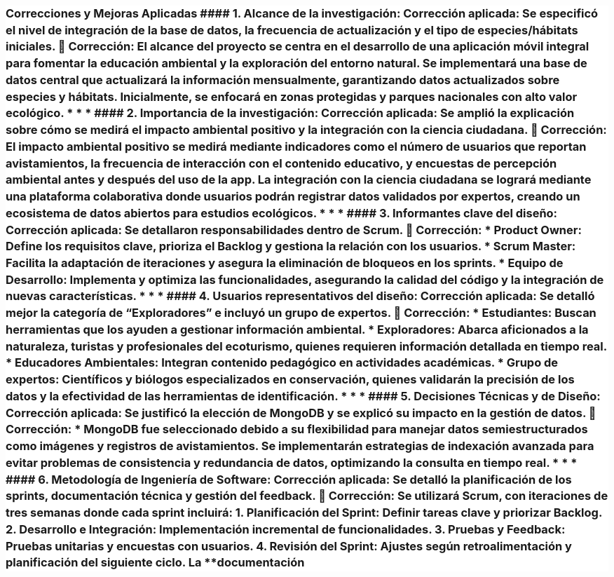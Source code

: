 ### **Correcciones y Mejoras Aplicadas** #### **1\. Alcance de la investigación:** **Corrección aplicada:** Se especificó el nivel de integración de la base de datos, la frecuencia de actualización y el tipo de especies/hábitats iniciales. 📌 **Corrección:** El alcance del proyecto se centra en el desarrollo de una aplicación móvil integral para fomentar la educación ambiental y la exploración del entorno natural. Se implementará una **base de datos central** que actualizará la información **mensualmente**, garantizando datos actualizados sobre especies y hábitats. Inicialmente, se enfocará en **zonas protegidas y parques nacionales** con alto valor ecológico. * * * #### **2\. Importancia de la investigación:** **Corrección aplicada:** Se amplió la explicación sobre cómo se medirá el impacto ambiental positivo y la integración con la ciencia ciudadana. 📌 **Corrección:** El impacto ambiental positivo se medirá mediante indicadores como **el número de usuarios que reportan avistamientos**, la **frecuencia de interacción con el contenido educativo**, y encuestas de percepción ambiental antes y después del uso de la app. La integración con la **ciencia ciudadana** se logrará mediante una plataforma colaborativa donde usuarios podrán registrar datos validados por expertos, creando un ecosistema de datos abiertos para estudios ecológicos. * * * #### **3\. Informantes clave del diseño:** **Corrección aplicada:** Se detallaron responsabilidades dentro de Scrum. 📌 **Corrección:** * **Product Owner:** Define los requisitos clave, prioriza el Backlog y gestiona la relación con los usuarios. * **Scrum Master:** Facilita la adaptación de iteraciones y asegura la eliminación de bloqueos en los sprints. * **Equipo de Desarrollo:** Implementa y optimiza las funcionalidades, asegurando la calidad del código y la integración de nuevas características. * * * #### **4\. Usuarios representativos del diseño:** **Corrección aplicada:** Se detalló mejor la categoría de “Exploradores” e incluyó un grupo de expertos. 📌 **Corrección:** * **Estudiantes:** Buscan herramientas que los ayuden a gestionar información ambiental. * **Exploradores:** Abarca aficionados a la naturaleza, turistas y profesionales del ecoturismo, quienes requieren información detallada en tiempo real. * **Educadores Ambientales:** Integran contenido pedagógico en actividades académicas. * **Grupo de expertos:** Científicos y biólogos especializados en conservación, quienes validarán la precisión de los datos y la efectividad de las herramientas de identificación. * * * #### **5\. Decisiones Técnicas y de Diseño:** **Corrección aplicada:** Se justificó la elección de **MongoDB** y se explicó su impacto en la gestión de datos. 📌 **Corrección:** * **MongoDB** fue seleccionado debido a su flexibilidad para manejar datos semiestructurados como imágenes y registros de avistamientos. Se implementarán estrategias de **indexación avanzada** para evitar problemas de **consistencia y redundancia de datos**, optimizando la consulta en tiempo real. * * * #### **6\. Metodología de Ingeniería de Software:** **Corrección aplicada:** Se detalló la planificación de los sprints, documentación técnica y gestión del feedback. 📌 **Corrección:** Se utilizará **Scrum**, con iteraciones de **tres semanas** donde cada sprint incluirá: 1. **Planificación del Sprint:** Definir tareas clave y priorizar Backlog. 2. **Desarrollo e Integración:** Implementación incremental de funcionalidades. 3. **Pruebas y Feedback:** Pruebas unitarias y encuestas con usuarios. 4. **Revisión del Sprint:** Ajustes según retroalimentación y planificación del siguiente ciclo. La **documentación